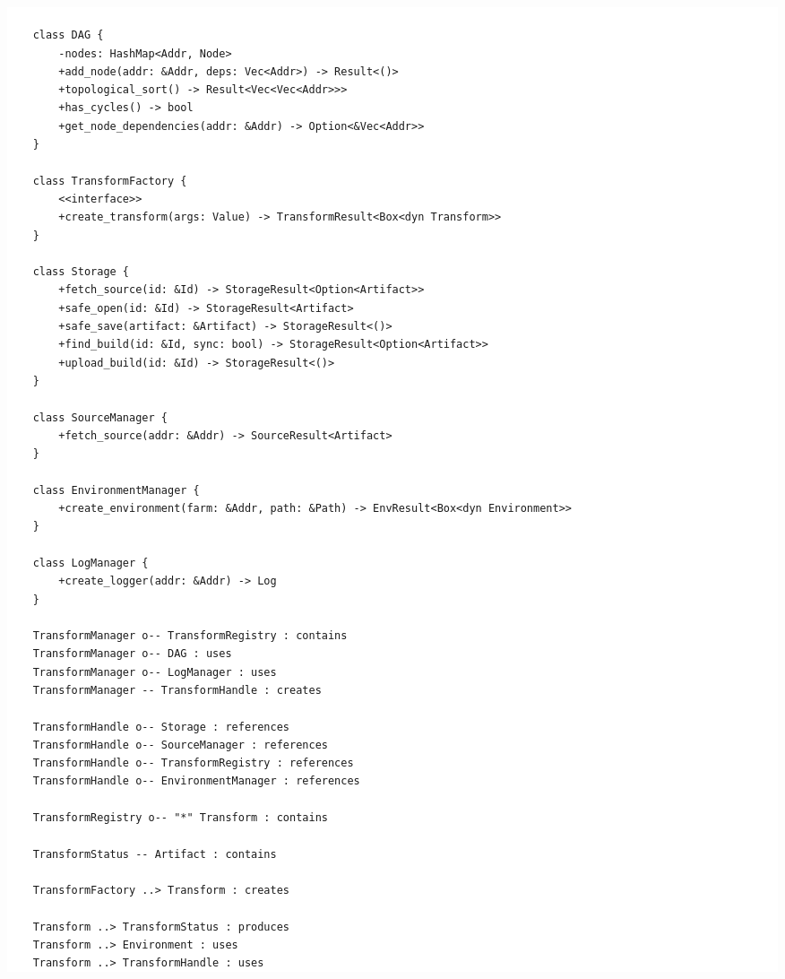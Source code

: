 ```mermaid

    class DAG {
        -nodes: HashMap<Addr, Node>
        +add_node(addr: &Addr, deps: Vec<Addr>) -> Result<()>
        +topological_sort() -> Result<Vec<Vec<Addr>>>
        +has_cycles() -> bool
        +get_node_dependencies(addr: &Addr) -> Option<&Vec<Addr>>
    }

    class TransformFactory {
        <<interface>>
        +create_transform(args: Value) -> TransformResult<Box<dyn Transform>>
    }

    class Storage {
        +fetch_source(id: &Id) -> StorageResult<Option<Artifact>>
        +safe_open(id: &Id) -> StorageResult<Artifact>
        +safe_save(artifact: &Artifact) -> StorageResult<()>
        +find_build(id: &Id, sync: bool) -> StorageResult<Option<Artifact>>
        +upload_build(id: &Id) -> StorageResult<()>
    }

    class SourceManager {
        +fetch_source(addr: &Addr) -> SourceResult<Artifact>
    }

    class EnvironmentManager {
        +create_environment(farm: &Addr, path: &Path) -> EnvResult<Box<dyn Environment>>
    }

    class LogManager {
        +create_logger(addr: &Addr) -> Log
    }

    TransformManager o-- TransformRegistry : contains
    TransformManager o-- DAG : uses
    TransformManager o-- LogManager : uses
    TransformManager -- TransformHandle : creates

    TransformHandle o-- Storage : references
    TransformHandle o-- SourceManager : references
    TransformHandle o-- TransformRegistry : references
    TransformHandle o-- EnvironmentManager : references

    TransformRegistry o-- "*" Transform : contains

    TransformStatus -- Artifact : contains

    TransformFactory ..> Transform : creates

    Transform ..> TransformStatus : produces
    Transform ..> Environment : uses
    Transform ..> TransformHandle : uses
```
